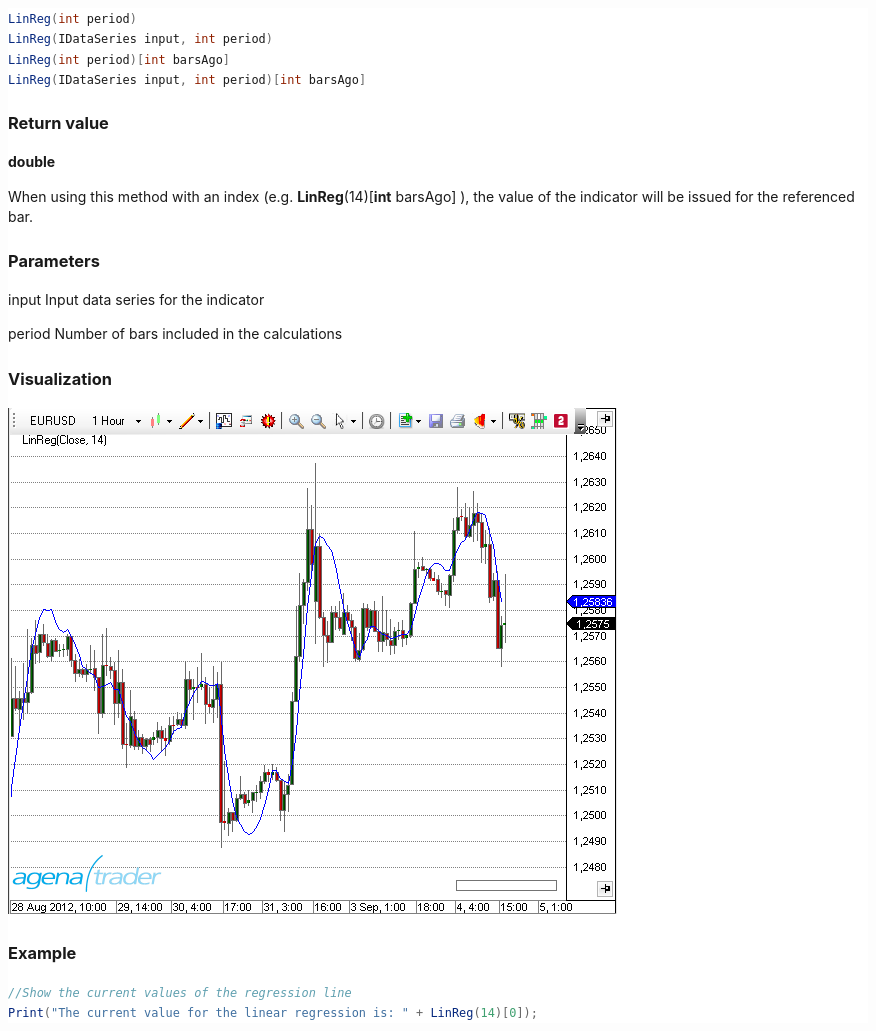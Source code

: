 ```csharp
LinReg(int period)
LinReg(IDataSeries input, int period)
LinReg(int period)[int barsAgo]
LinReg(IDataSeries input, int period)[int barsAgo]
```

### Return value

**double**

When using this method with an index \(e.g. **LinReg**\(14\)\[**int** barsAgo\] \), the value of the indicator will be issued for the referenced bar.

### Parameters

input Input data series for the indicator

period Number of bars included in the calculations

### Visualization

![Linear Regression](../.gitbook/assets/image37.png)

### Example

```csharp
//Show the current values of the regression line
Print("The current value for the linear regression is: " + LinReg(14)[0]);
```
